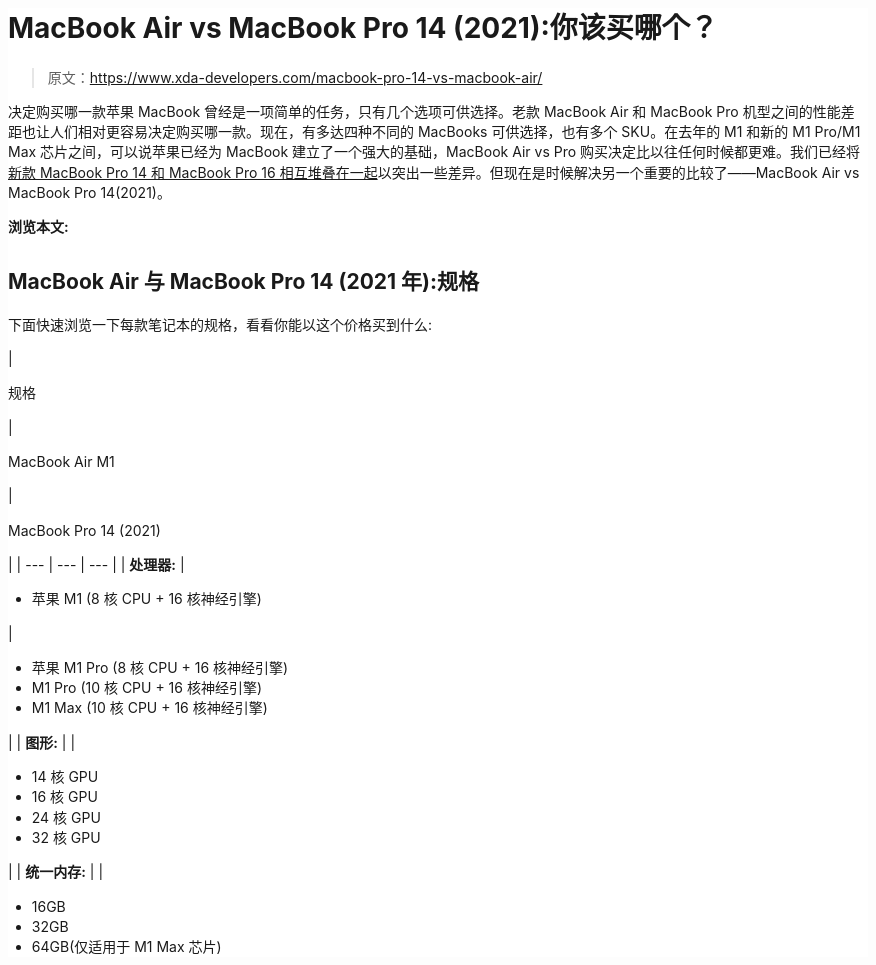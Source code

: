 # MacBook Air vs MacBook Pro 14 (2021):你该买哪个？

> 原文：<https://www.xda-developers.com/macbook-pro-14-vs-macbook-air/>

决定购买哪一款苹果 MacBook 曾经是一项简单的任务，只有几个选项可供选择。老款 MacBook Air 和 MacBook Pro 机型之间的性能差距也让人们相对更容易决定购买哪一款。现在，有多达四种不同的 MacBooks 可供选择，也有多个 SKU。在去年的 M1 和新的 M1 Pro/M1 Max 芯片之间，可以说苹果已经为 MacBook 建立了一个强大的基础，MacBook Air vs Pro 购买决定比以往任何时候都更难。我们已经将[新款 MacBook Pro 14 和 MacBook Pro 16 相互堆叠在一起](https://www.xda-developers.com/macbook-pro-14-vs-16/)以突出一些差异。但现在是时候解决另一个重要的比较了——MacBook Air vs MacBook Pro 14(2021)。

**浏览本文:**

## MacBook Air 与 MacBook Pro 14 (2021 年):规格

下面快速浏览一下每款笔记本的规格，看看你能以这个价格买到什么:

| 

规格

 | 

MacBook Air M1

 | 

MacBook Pro 14 (2021)

 |
| --- | --- | --- |
| **处理器:** | 

*   苹果 M1 (8 核 CPU + 16 核神经引擎)

 | 

*   苹果 M1 Pro (8 核 CPU + 16 核神经引擎)
*   M1 Pro (10 核 CPU + 16 核神经引擎)
*   M1 Max (10 核 CPU + 16 核神经引擎)

 |
| **图形:** |  | 

*   14 核 GPU
*   16 核 GPU
*   24 核 GPU
*   32 核 GPU

 |
| **统一内存:** |  | 

*   16GB
*   32GB
*   64GB(仅适用于 M1 Max 芯片)
